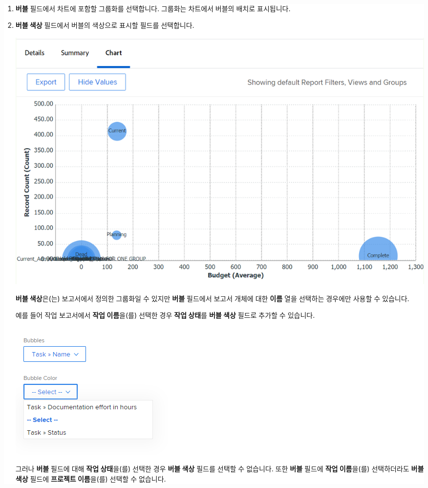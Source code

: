 1. **버블** 필드에서 차트에 포함할 그룹화를 선택합니다. 그룹화는 차트에서 버블의 배치로 표시됩니다.
1. **버블 색상** 필드에서 버블의 색상으로 표시할 필드를 선택합니다.

   ![](assets/qs-bubble-chart-350x103.png)


   **버블 색상**&#x200B;은(는) 보고서에서 정의한 그룹화일 수 있지만 **버블** 필드에서 보고서 개체에 대한 **이름** 열을 선택하는 경우에만 사용할 수 있습니다.

   예를 들어 작업 보고서에서 **작업 이름**&#x200B;을(를) 선택한 경우 **작업 상태**&#x200B;를 **버블 색상** 필드로 추가할 수 있습니다.

   ![](assets/bubbles-field-correct-can-select-bubbles-color-example.png)

   그러나 **버블** 필드에 대해 **작업 상태**&#x200B;을(를) 선택한 경우 **버블 색상** 필드를 선택할 수 없습니다. 또한 **버블** 필드에 **작업 이름**&#x200B;을(를) 선택하더라도 **버블 색상** 필드에 **프로젝트 이름**&#x200B;을(를) 선택할 수 없습니다.
